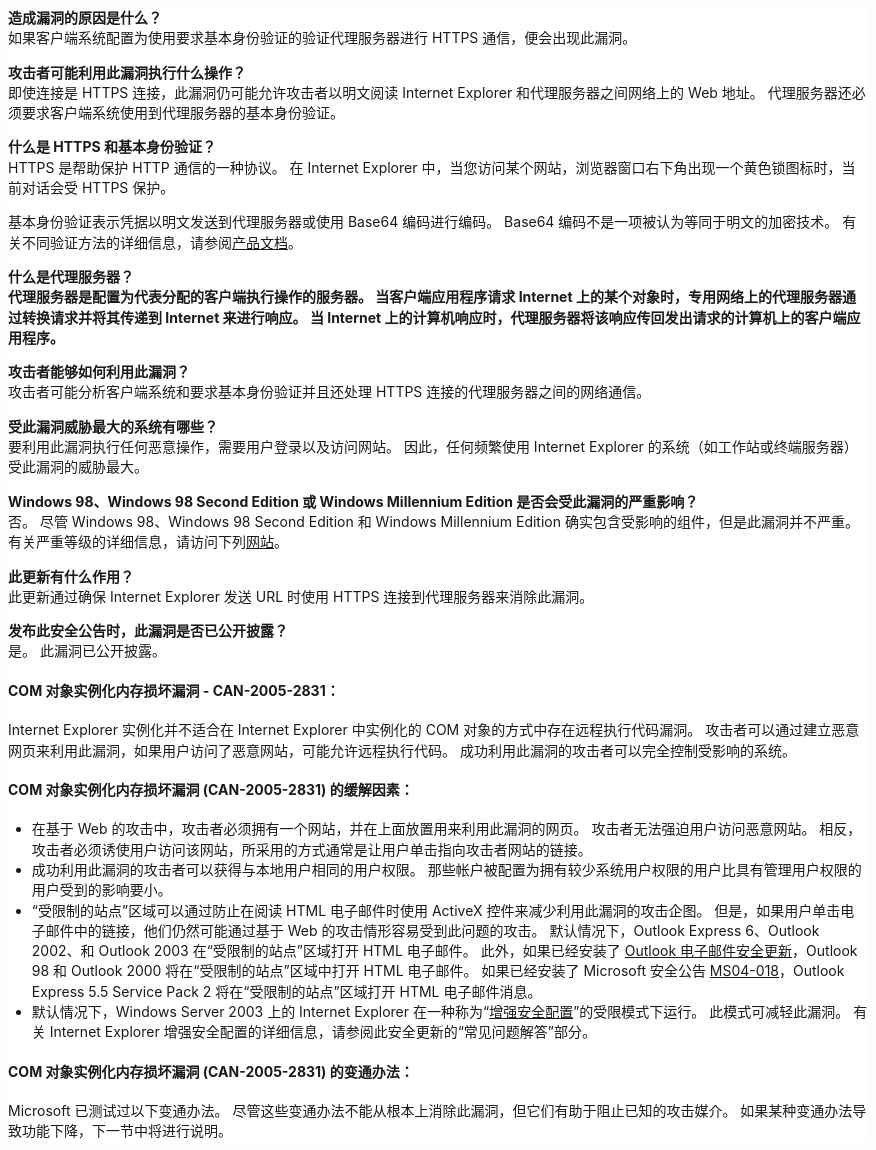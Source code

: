 **造成漏洞的原因是什么？**  
如果客户端系统配置为使用要求基本身份验证的验证代理服务器进行 HTTPS 通信，便会出现此漏洞。

**攻击者可能利用此漏洞执行什么操作？**  
即使连接是 HTTPS 连接，此漏洞仍可能允许攻击者以明文阅读 Internet Explorer 和代理服务器之间网络上的 Web 地址。 代理服务器还必须要求客户端系统使用到代理服务器的基本身份验证。

**什么是 HTTPS 和基本身份验证？**  
HTTPS 是帮助保护 HTTP 通信的一种协议。 在 Internet Explorer 中，当您访问某个网站，浏览器窗口右下角出现一个黄色锁图标时，当前对话会受 HTTPS 保护。

基本身份验证表示凭据以明文发送到代理服务器或使用 Base64 编码进行编码。 Base64 编码不是一项被认为等同于明文的加密技术。 有关不同验证方法的详细信息，请参阅[产品文档](http://go.microsoft.com/fwlink/?linkid=56562)。

**什么是代理服务器？**  
**代理服务器是配置为代表分配的客户端执行操作的服务器。 当客户端应用程序请求 Internet 上的某个对象时，专用网络上的代理服务器通过转换请求并将其传递到 Internet 来进行响应。 当 Internet 上的计算机响应时，代理服务器将该响应传回发出请求的计算机上的客户端应用程序。**

**攻击者能够如何利用此漏洞？**  
攻击者可能分析客户端系统和要求基本身份验证并且还处理 HTTPS 连接的代理服务器之间的网络通信。

**受此漏洞威胁最大的系统有哪些？**  
要利用此漏洞执行任何恶意操作，需要用户登录以及访问网站。 因此，任何频繁使用 Internet Explorer 的系统（如工作站或终端服务器）受此漏洞的威胁最大。

**Windows 98、Windows 98 Second Edition 或 Windows Millennium Edition 是否会受此漏洞的严重影响？**  
否。 尽管 Windows 98、Windows 98 Second Edition 和 Windows Millennium Edition 确实包含受影响的组件，但是此漏洞并不严重。有关严重等级的详细信息，请访问下列[网站](http://go.microsoft.com/fwlink/?linkid=21140)。

**此更新有什么作用？**  
此更新通过确保 Internet Explorer 发送 URL 时使用 HTTPS 连接到代理服务器来消除此漏洞。

**发布此安全公告时，此漏洞是否已公开披露？**  
是。 此漏洞已公开披露。

#### COM 对象实例化内存损坏漏洞 - CAN-2005-2831：

Internet Explorer 实例化并不适合在 Internet Explorer 中实例化的 COM 对象的方式中存在远程执行代码漏洞。 攻击者可以通过建立恶意网页来利用此漏洞，如果用户访问了恶意网站，可能允许远程执行代码。 成功利用此漏洞的攻击者可以完全控制受影响的系统。

#### COM 对象实例化内存损坏漏洞 (CAN-2005-2831) 的缓解因素：

-   在基于 Web 的攻击中，攻击者必须拥有一个网站，并在上面放置用来利用此漏洞的网页。 攻击者无法强迫用户访问恶意网站。 相反，攻击者必须诱使用户访问该网站，所采用的方式通常是让用户单击指向攻击者网站的链接。
-   成功利用此漏洞的攻击者可以获得与本地用户相同的用户权限。 那些帐户被配置为拥有较少系统用户权限的用户比具有管理用户权限的用户受到的影响要小。
-   “受限制的站点”区域可以通过防止在阅读 HTML 电子邮件时使用 ActiveX 控件来减少利用此漏洞的攻击企图。 但是，如果用户单击电子邮件中的链接，他们仍然可能通过基于 Web 的攻击情形容易受到此问题的攻击。
    默认情况下，Outlook Express 6、Outlook 2002、和 Outlook 2003 在“受限制的站点”区域打开 HTML 电子邮件。 此外，如果已经安装了 [Outlook 电子邮件安全更新](http://go.microsoft.com/fwlink/?linkid=33334)，Outlook 98 和 Outlook 2000 将在“受限制的站点”区域中打开 HTML 电子邮件。 如果已经安装了 Microsoft 安全公告 [MS04-018](http://go.microsoft.com/fwlink/?linkid=19527)，Outlook Express 5.5 Service Pack 2 将在“受限制的站点”区域打开 HTML 电子邮件消息。
-   默认情况下，Windows Server 2003 上的 Internet Explorer 在一种称为“[增强安全配置](http://msdn.microsoft.com/library/default.asp?url=/workshop/security/szone/overview/esc_changes.asp)”的受限模式下运行。 此模式可减轻此漏洞。 有关 Internet Explorer 增强安全配置的详细信息，请参阅此安全更新的“常见问题解答”部分。

#### COM 对象实例化内存损坏漏洞 (CAN-2005-2831) 的变通办法：

Microsoft 已测试过以下变通办法。 尽管这些变通办法不能从根本上消除此漏洞，但它们有助于阻止已知的攻击媒介。 如果某种变通办法导致功能下降，下一节中将进行说明。

